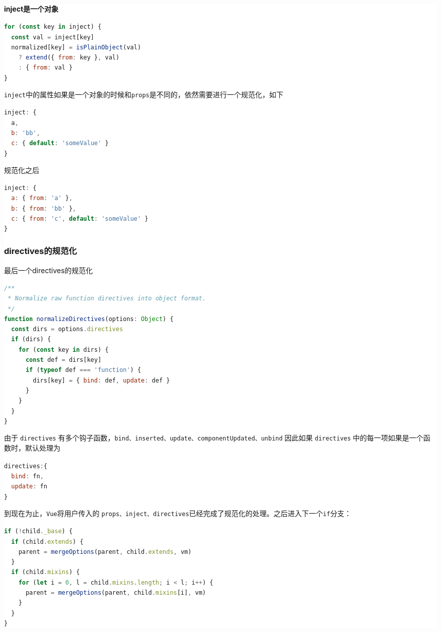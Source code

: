 **inject是一个对象**
```js
for (const key in inject) {
  const val = inject[key]
  normalized[key] = isPlainObject(val)
    ? extend({ from: key }, val)
    : { from: val }
}
```
`inject`中的属性如果是一个对象的时候和`props`是不同的，依然需要进行一个规范化，如下
```js
inject: {
  a,
  b: 'bb',
  c: { default: 'someValue' }
}
```
规范化之后
```js
inject: {
  a: { from: 'a' },
  b: { from: 'bb' },
  c: { from: 'c', default: 'someValue' }
}
```
### directives的规范化
最后一个directives的规范化
```js
/**
 * Normalize raw function directives into object format.
 */
function normalizeDirectives(options: Object) {
  const dirs = options.directives
  if (dirs) {
    for (const key in dirs) {
      const def = dirs[key]
      if (typeof def === 'function') {
        dirs[key] = { bind: def, update: def }
      }
    }
  }
}
```
由于 `directives` 有多个钩子函数，`bind、inserted、update、componentUpdated、unbind`
因此如果 `directives` 中的每一项如果是一个函数时，默认处理为
```js
directives:{
  bind: fn,
  update: fn
}
```
到现在为止，`Vue`将用户传入的 `props、inject、directives`已经完成了规范化的处理。之后进入下一个`if`分支：
```js
if (!child._base) {
  if (child.extends) {
    parent = mergeOptions(parent, child.extends, vm)
  }
  if (child.mixins) {
    for (let i = 0, l = child.mixins.length; i < l; i++) {
      parent = mergeOptions(parent, child.mixins[i], vm)
    }
  }
}
```